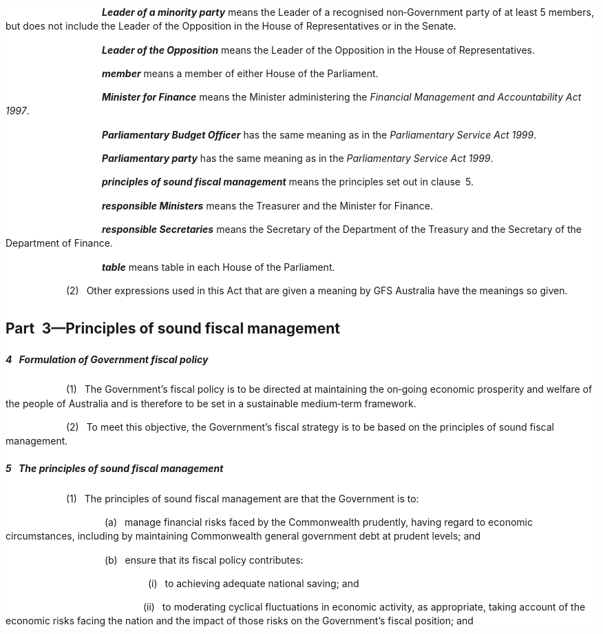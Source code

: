                     <a name="leader-minor-parti"></a>**_Leader of a minority party_** means the Leader of a recognised non‑Government party of at least 5 members, but does not include the Leader of the Opposition in the House of Representatives or in the Senate.

                    <a name="leader-opposit"></a>**_Leader of the Opposition_** means the Leader of the Opposition in the House of Representatives.

                    <a name="member"></a>**_member_** means a member of either House of the Parliament.

                    <a name="minist-financ"></a>**_Minister for Finance_** means the Minister administering the _Financial Management and Accountability Act 1997_.

                    <a name="parliamentari-budget-offic"></a>**_Parliamentary Budget Officer_** has the same meaning as in the _Parliamentary Service Act 1999_.

                    <a name="parliamentari-parti"></a>**_Parliamentary party_** has the same meaning as in the _Parliamentary Service Act 1999_.

                    <a name="principl-sound-fiscal-manag"></a>**_principles of sound fiscal management_** means the principles set out in clause 5.

                    <a name="respons-minist"></a>**_responsible Ministers_** means the Treasurer and the Minister for Finance.

                    <a name="respons-secretari"></a>**_responsible Secretaries_** means the Secretary of the Department of the Treasury and the Secretary of the Department of Finance.

                    <a name="tabl"></a>**_table_** means table in each House of the Parliament.

             (2)  Other expressions used in this Act that are given a meaning by GFS Australia have the meanings so given.

## Part 3—Principles of sound fiscal management

##### <a id="4"></a>4  Formulation of Government fiscal policy

             (1)  The Government’s fiscal policy is to be directed at maintaining the on‑going economic prosperity and welfare of the people of Australia and is therefore to be set in a sustainable medium‑term framework.

             (2)  To meet this objective, the Government’s fiscal strategy is to be based on the principles of sound fiscal management.

##### <a id="5"></a>5  The principles of sound fiscal management

             (1)  The principles of sound fiscal management are that the Government is to:

                     (a)  manage financial risks faced by the Commonwealth prudently, having regard to economic circumstances, including by maintaining Commonwealth general government debt at prudent levels; and

                     (b)  ensure that its fiscal policy contributes:

                              (i)  to achieving adequate national saving; and

                             (ii)  to moderating cyclical fluctuations in economic activity, as appropriate, taking account of the economic risks facing the nation and the impact of those risks on the Government’s fiscal position; and
